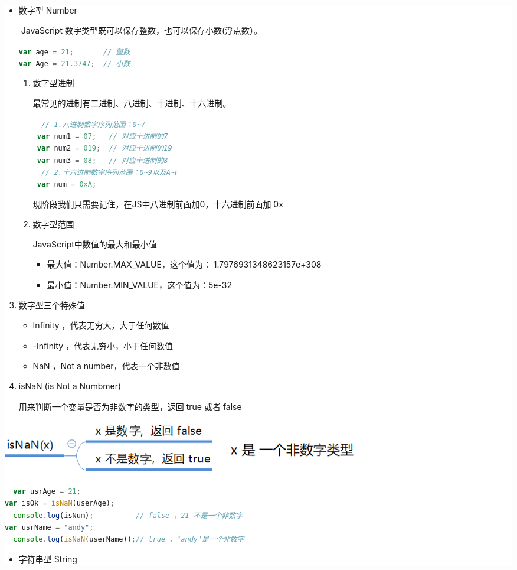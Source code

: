 - 数字型 Number

  ​		JavaScript 数字类型既可以保存整数，也可以保存小数(浮点数）。  

  ```js
  var age = 21;       // 整数
  var Age = 21.3747;  // 小数     
  ```

  1. 数字型进制

     最常见的进制有二进制、八进制、十进制、十六进制。

     ```js
       // 1.八进制数字序列范围：0~7
      var num1 = 07;   // 对应十进制的7
      var num2 = 019;  // 对应十进制的19
      var num3 = 08;   // 对应十进制的8
       // 2.十六进制数字序列范围：0~9以及A~F
      var num = 0xA;   
     ```

     现阶段我们只需要记住，在JS中八进制前面加0，十六进制前面加 0x  

  2. 数字型范围

     JavaScript中数值的最大和最小值

     - 最大值：Number.MAX_VALUE，这个值为： 1.7976931348623157e+308

     - 最小值：Number.MIN_VALUE，这个值为：5e-32

3. 数字型三个特殊值

   - Infinity ，代表无穷大，大于任何数值

   - -Infinity ，代表无穷小，小于任何数值

   - NaN ，Not a number，代表一个非数值

  4. isNaN (is Not a Numbmer)

     用来判断一个变量是否为非数字的类型，返回 true 或者 false

   ![](JavaScript.assets/图片17.png)

   ```js
     var usrAge = 21;
   var isOk = isNaN(userAge);
     console.log(isNum);          // false ，21 不是一个非数字
   var usrName = "andy";
     console.log(isNaN(userName));// true ，"andy"是一个非数字
   ```

- 字符串型 String
